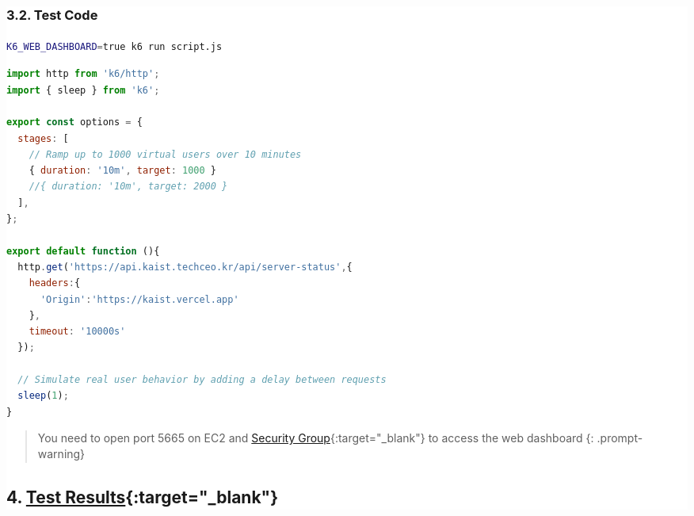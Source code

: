 ### 3.2. Test Code

```bash
K6_WEB_DASHBOARD=true k6 run script.js
```

```javascript
import http from 'k6/http';
import { sleep } from 'k6';

export const options = {
  stages: [
    // Ramp up to 1000 virtual users over 10 minutes
    { duration: '10m', target: 1000 }
    //{ duration: '10m', target: 2000 }
  ],
};

export default function (){
  http.get('https://api.kaist.techceo.kr/api/server-status',{      
    headers:{
      'Origin':'https://kaist.vercel.app'
    },
    timeout: '10000s'
  });
  
  // Simulate real user behavior by adding a delay between requests
  sleep(1);
}
```

> You need to open port 5665 on EC2 and [Security Group](https://docs.aws.amazon.com/vpc/latest/userguide/vpc-security-groups.html){:target="_blank"} to access the web dashboard
{: .prompt-warning}

## 4. [Test Results](/assets/img/posts/2025-05-07-load-testing/k6-report-container1.html){:target="_blank"}